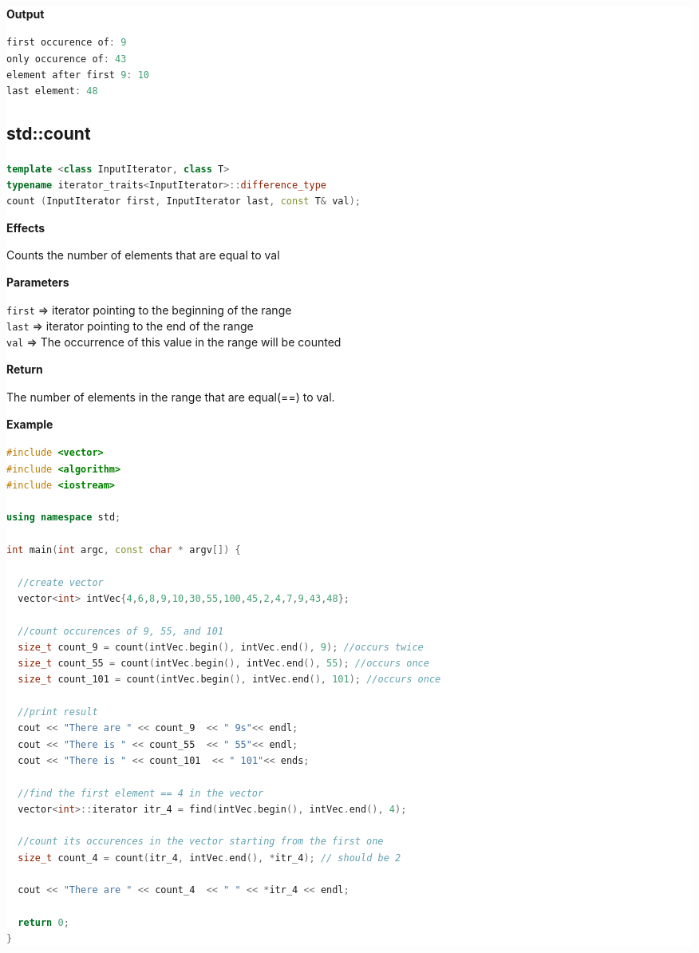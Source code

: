 **Output**

```cpp
first occurence of: 9
only occurence of: 43
element after first 9: 10
last element: 48

```

## std::count

```cpp
template <class InputIterator, class T>
typename iterator_traits<InputIterator>::difference_type
count (InputIterator first, InputIterator last, const T& val);

```

**Effects**

Counts the number of elements that are equal to val

**Parameters**

`first` => iterator pointing to the beginning of the range<br />
`last`  => iterator pointing to the end of the range<br />
`val`   => The occurrence of this value in the range will be counted

**Return**

The number of elements in the range that are equal(==) to val.

**Example**

```cpp
#include <vector>
#include <algorithm>
#include <iostream>

using namespace std;

int main(int argc, const char * argv[]) {
  
  //create vector
  vector<int> intVec{4,6,8,9,10,30,55,100,45,2,4,7,9,43,48};
  
  //count occurences of 9, 55, and 101
  size_t count_9 = count(intVec.begin(), intVec.end(), 9); //occurs twice
  size_t count_55 = count(intVec.begin(), intVec.end(), 55); //occurs once
  size_t count_101 = count(intVec.begin(), intVec.end(), 101); //occurs once
  
  //print result
  cout << "There are " << count_9  << " 9s"<< endl;
  cout << "There is " << count_55  << " 55"<< endl;
  cout << "There is " << count_101  << " 101"<< ends;

  //find the first element == 4 in the vector
  vector<int>::iterator itr_4 = find(intVec.begin(), intVec.end(), 4);

  //count its occurences in the vector starting from the first one
  size_t count_4 = count(itr_4, intVec.end(), *itr_4); // should be 2

  cout << "There are " << count_4  << " " << *itr_4 << endl;

  return 0;
}

```